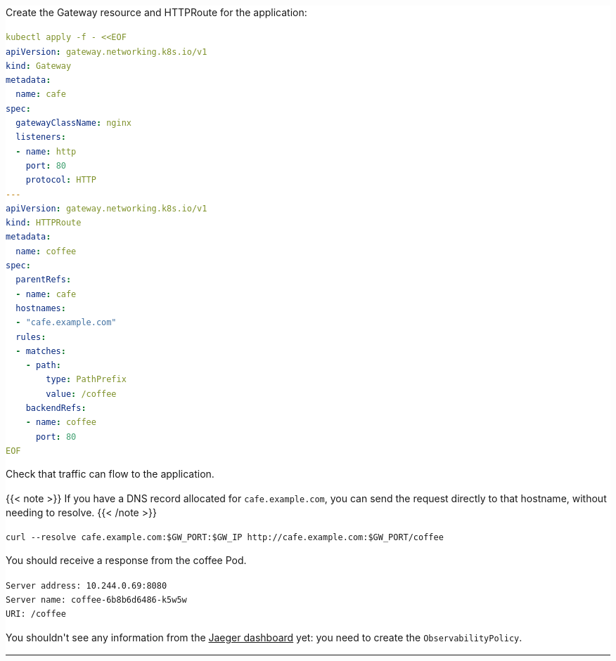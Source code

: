 Create the Gateway resource and HTTPRoute for the application:

```yaml
kubectl apply -f - <<EOF
apiVersion: gateway.networking.k8s.io/v1
kind: Gateway
metadata:
  name: cafe
spec:
  gatewayClassName: nginx
  listeners:
  - name: http
    port: 80
    protocol: HTTP
---
apiVersion: gateway.networking.k8s.io/v1
kind: HTTPRoute
metadata:
  name: coffee
spec:
  parentRefs:
  - name: cafe
  hostnames:
  - "cafe.example.com"
  rules:
  - matches:
    - path:
        type: PathPrefix
        value: /coffee
    backendRefs:
    - name: coffee
      port: 80
EOF
```

Check that traffic can flow to the application.

{{< note >}} If you have a DNS record allocated for `cafe.example.com`, you can send the request directly to that hostname, without needing to resolve. {{< /note >}}

```shell
curl --resolve cafe.example.com:$GW_PORT:$GW_IP http://cafe.example.com:$GW_PORT/coffee
```

You should receive a response from the coffee Pod.

```text
Server address: 10.244.0.69:8080
Server name: coffee-6b8b6d6486-k5w5w
URI: /coffee
```

You shouldn't see any information from the [Jaeger dashboard](http://127.0.0.1:16686) yet: you need to create the `ObservabilityPolicy`.

---

